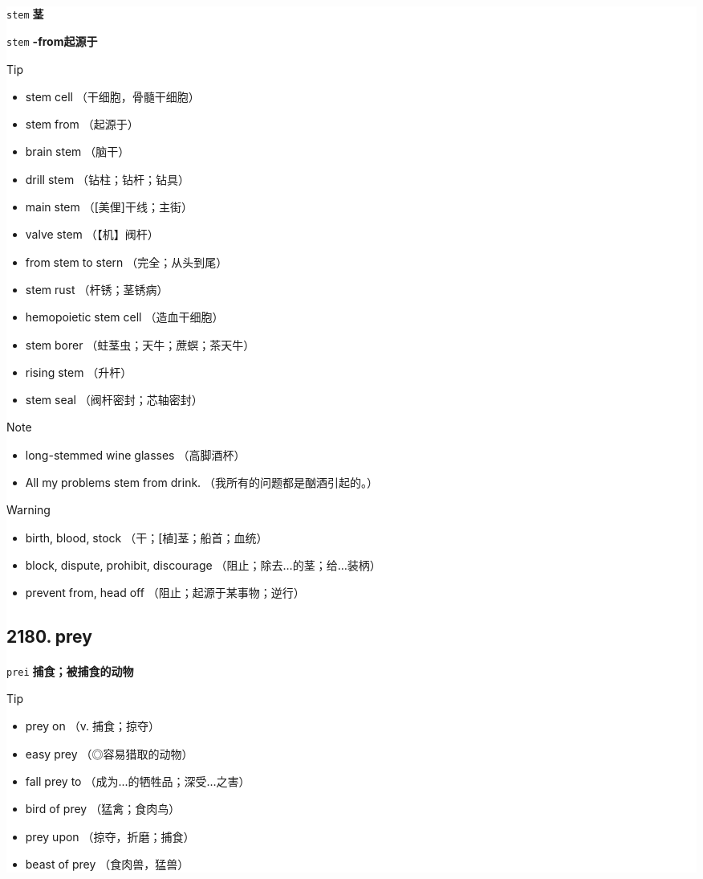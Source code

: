 `stem`  **茎**

`stem`  **-from起源于**

> [!TIP]
>
> - stem cell （干细胞，骨髓干细胞）
>
> - stem from （起源于）
>
> - brain stem （脑干）
>
> - drill stem （钻柱；钻杆；钻具）
>
> - main stem （[美俚]干线；主街）
>
> - valve stem （【机】阀杆）
>
> - from stem to stern （完全；从头到尾）
>
> - stem rust （杆锈；茎锈病）
>
> - hemopoietic stem cell （造血干细胞）
>
> - stem borer （蛀茎虫；天牛；蔗螟；茶天牛）
>
> - rising stem （升杆）
>
> - stem seal （阀杆密封；芯轴密封）
>

> [!NOTE]
>
> - long-stemmed wine glasses （高脚酒杯）
>
> - All my problems stem from drink. （我所有的问题都是酗酒引起的。）
>

> [!WARNING]
>
> - birth, blood, stock （干；[植]茎；船首；血统）
>
> - block, dispute, prohibit, discourage （阻止；除去…的茎；给…装柄）
>
> - prevent from, head off （阻止；起源于某事物；逆行）
>

## 2180. prey

`prei`  **捕食；被捕食的动物**

> [!TIP]
>
> - prey on （v. 捕食；掠夺）
>
> - easy prey （◎容易猎取的动物）
>
> - fall prey to （成为...的牺牲品；深受...之害）
>
> - bird of prey （猛禽；食肉鸟）
>
> - prey upon （掠夺，折磨；捕食）
>
> - beast of prey （食肉兽，猛兽）
>

